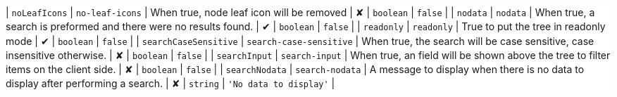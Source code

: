 | ``noLeafIcons``             | ``no-leaf-icons``              | When true, node leaf icon will be removed                                                                                                                                                                                                                                                                                                                                                                                                                                                                                                                                                                                                                                                                                                                                                                | &#x2718; | ``boolean``                           | ``false``                |
| ``nodata``                  | ``nodata``                     | When true, a search is preformed and there were no results found.                                                                                                                                                                                                                                                                                                                                                                                                                                                                                                                                                                                                                                                                                                                                        | &#x2714; | ``boolean``                           | ``false``                |
| ``readonly``                | ``readonly``                   | True to put the tree in readonly mode                                                                                                                                                                                                                                                                                                                                                                                                                                                                                                                                                                                                                                                                                                                                                                    | &#x2714; | ``boolean``                           | ``false``                |
| ``searchCaseSensitive``     | ``search-case-sensitive``      | When true, the search will be case sensitive, case insensitive otherwise.                                                                                                                                                                                                                                                                                                                                                                                                                                                                                                                                                                                                                                                                                                                                | &#x2718; | ``boolean``                           | ``false``                |
| ``searchInput``             | ``search-input``               | When true, an field will be shown above the tree to filter items on the client side.                                                                                                                                                                                                                                                                                                                                                                                                                                                                                                                                                                                                                                                                                                                     | &#x2718; | ``boolean``                           | ``false``                |
| ``searchNodata``            | ``search-nodata``              | A message to display when there is no data to display after performing a search.                                                                                                                                                                                                                                                                                                                                                                                                                                                                                                                                                                                                                                                                                                                         | &#x2718; | ``string``                            | ``'No data to display'`` |